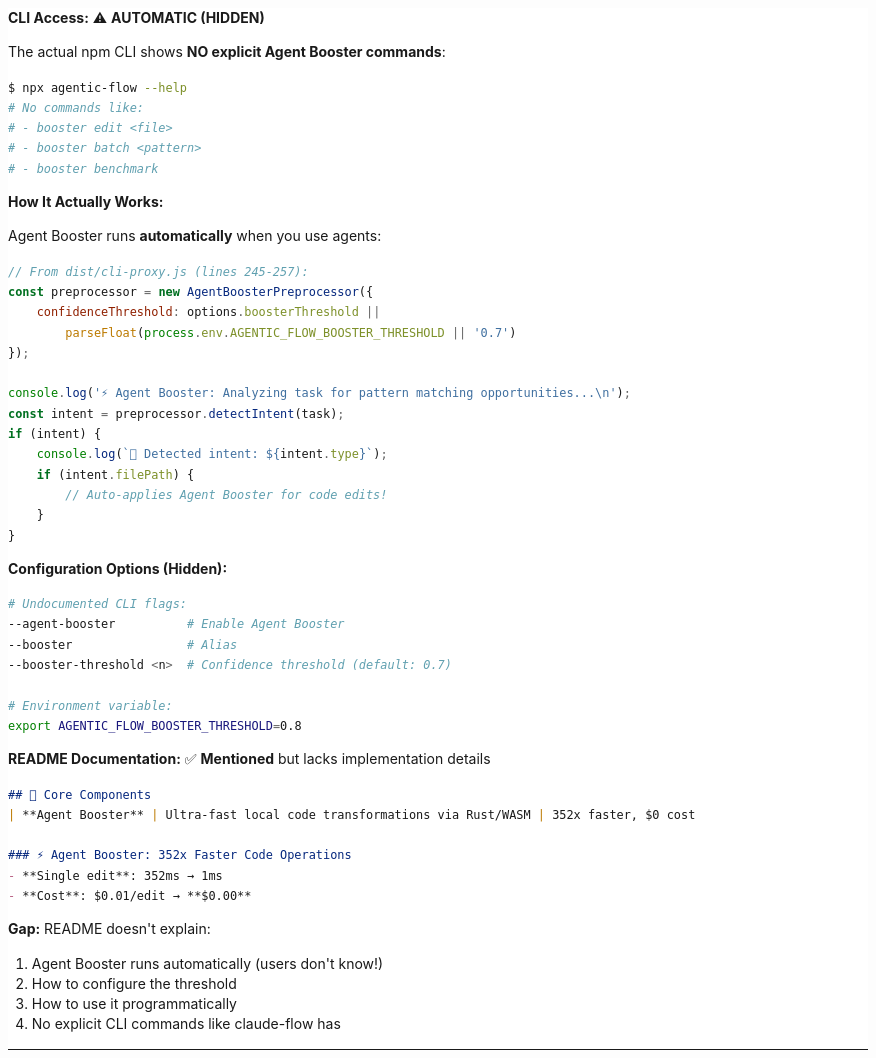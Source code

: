 **CLI Access:** ⚠️ **AUTOMATIC (HIDDEN)**

The actual npm CLI shows **NO explicit Agent Booster commands**:
```bash
$ npx agentic-flow --help
# No commands like:
# - booster edit <file>
# - booster batch <pattern>
# - booster benchmark
```

**How It Actually Works:**

Agent Booster runs **automatically** when you use agents:

```javascript
// From dist/cli-proxy.js (lines 245-257):
const preprocessor = new AgentBoosterPreprocessor({
    confidenceThreshold: options.boosterThreshold ||
        parseFloat(process.env.AGENTIC_FLOW_BOOSTER_THRESHOLD || '0.7')
});

console.log('⚡ Agent Booster: Analyzing task for pattern matching opportunities...\n');
const intent = preprocessor.detectIntent(task);
if (intent) {
    console.log(`🎯 Detected intent: ${intent.type}`);
    if (intent.filePath) {
        // Auto-applies Agent Booster for code edits!
    }
}
```

**Configuration Options (Hidden):**
```bash
# Undocumented CLI flags:
--agent-booster          # Enable Agent Booster
--booster                # Alias
--booster-threshold <n>  # Confidence threshold (default: 0.7)

# Environment variable:
export AGENTIC_FLOW_BOOSTER_THRESHOLD=0.8
```

**README Documentation:** ✅ **Mentioned** but lacks implementation details

```markdown
## 🚀 Core Components
| **Agent Booster** | Ultra-fast local code transformations via Rust/WASM | 352x faster, $0 cost

### ⚡ Agent Booster: 352x Faster Code Operations
- **Single edit**: 352ms → 1ms
- **Cost**: $0.01/edit → **$0.00**
```

**Gap:** README doesn't explain:
1. Agent Booster runs automatically (users don't know!)
2. How to configure the threshold
3. How to use it programmatically
4. No explicit CLI commands like claude-flow has

---
